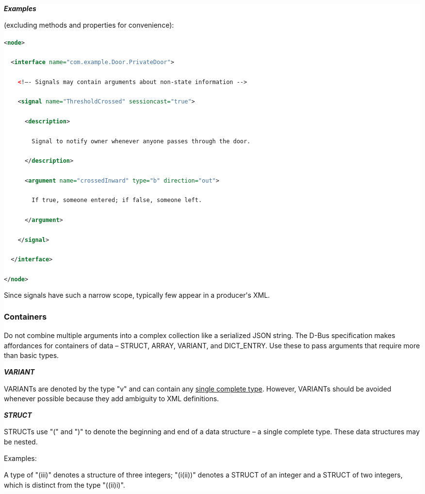 ___Examples___ 

(excluding methods and properties for convenience):

``` xml
<node>
 
  <interface name="com.example.Door.PrivateDoor">
 
    <!—- Signals may contain arguments about non-state information -->
 
    <signal name="ThresholdCrossed" sessioncast="true">
 
      <description>
 
        Signal to notify owner whenever anyone passes through the door.
 
      </description>
 
      <argument name="crossedInward" type="b" direction="out">
 
        If true, someone entered; if false, someone left.
 
      </argument>
 
    </signal>
 
  </interface>
 
</node>
```

Since signals have such a narrow scope, typically few appear in a producer's XML.

### Containers

Do not combine multiple arguments into a complex collection like a serialized JSON string. The D-Bus specification makes affordances for containers of data – STRUCT, ARRAY, VARIANT, and DICT_ENTRY.  Use these to pass arguments that require more than basic types.

___VARIANT___

VARIANTs are denoted by the type "v" and can contain any [single complete type](http://dbus.freedesktop.org/doc/dbus-specification.html#term-single-complete-type). However, VARIANTs should be avoided whenever possible because they add ambiguity to XML definitions.

___STRUCT___

STRUCTs use "(" and ")" to denote the beginning and end of a data structure – a single complete type.  These data structures may be nested.

Examples:

A type of "(iii)" denotes a structure of three integers; "(i(ii))" denotes a STRUCT of an integer and a STRUCT of two integers, which is distinct from the type "((ii)i)".
